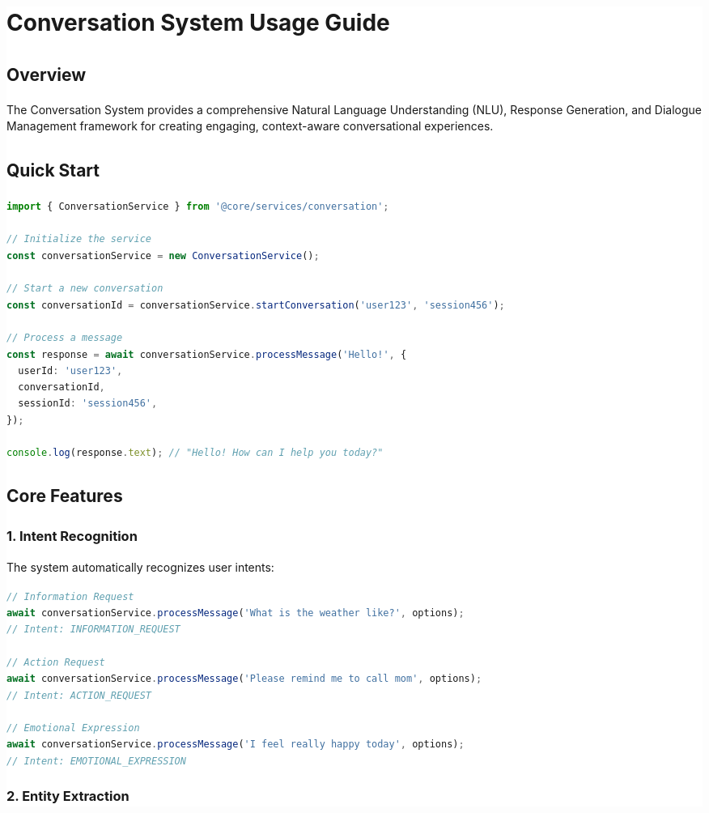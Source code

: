 # Conversation System Usage Guide

## Overview

The Conversation System provides a comprehensive Natural Language Understanding (NLU), Response Generation, and Dialogue Management framework for creating engaging, context-aware conversational experiences.

## Quick Start

```typescript
import { ConversationService } from '@core/services/conversation';

// Initialize the service
const conversationService = new ConversationService();

// Start a new conversation
const conversationId = conversationService.startConversation('user123', 'session456');

// Process a message
const response = await conversationService.processMessage('Hello!', {
  userId: 'user123',
  conversationId,
  sessionId: 'session456',
});

console.log(response.text); // "Hello! How can I help you today?"
```

## Core Features

### 1. Intent Recognition

The system automatically recognizes user intents:

```typescript
// Information Request
await conversationService.processMessage('What is the weather like?', options);
// Intent: INFORMATION_REQUEST

// Action Request
await conversationService.processMessage('Please remind me to call mom', options);
// Intent: ACTION_REQUEST

// Emotional Expression
await conversationService.processMessage('I feel really happy today', options);
// Intent: EMOTIONAL_EXPRESSION
```

### 2. Entity Extraction

